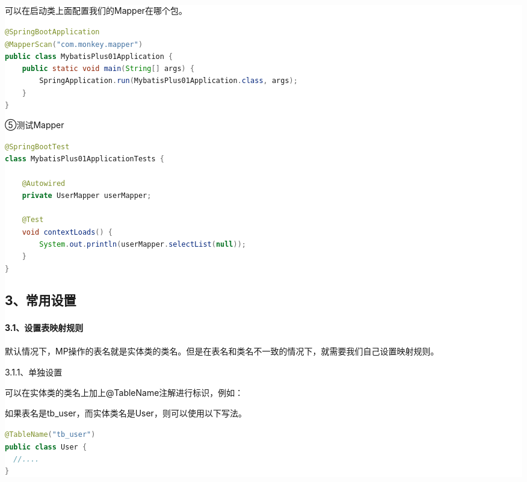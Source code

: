 可以在启动类上面配置我们的Mapper在哪个包。





```java
@SpringBootApplication
@MapperScan("com.monkey.mapper")
public class MybatisPlus01Application {
    public static void main(String[] args) {
        SpringApplication.run(MybatisPlus01Application.class, args);
    }
}
```



⑤测试Mapper





```java
@SpringBootTest
class MybatisPlus01ApplicationTests {

    @Autowired
    private UserMapper userMapper;

    @Test
    void contextLoads() {
        System.out.println(userMapper.selectList(null));
    }
}
```

  

##  3、常用设置 

 #### 3.1、设置表映射规则 

默认情况下，MP操作的表名就是实体类的类名。但是在表名和类名不一致的情况下，就需要我们自己设置映射规则。



 3.1.1、单独设置 

可以在实体类的类名上加上@TableName注解进行标识，例如：

如果表名是tb_user，而实体类名是User，则可以使用以下写法。





```java
@TableName("tb_user")
public class User {
  //....
}
```
